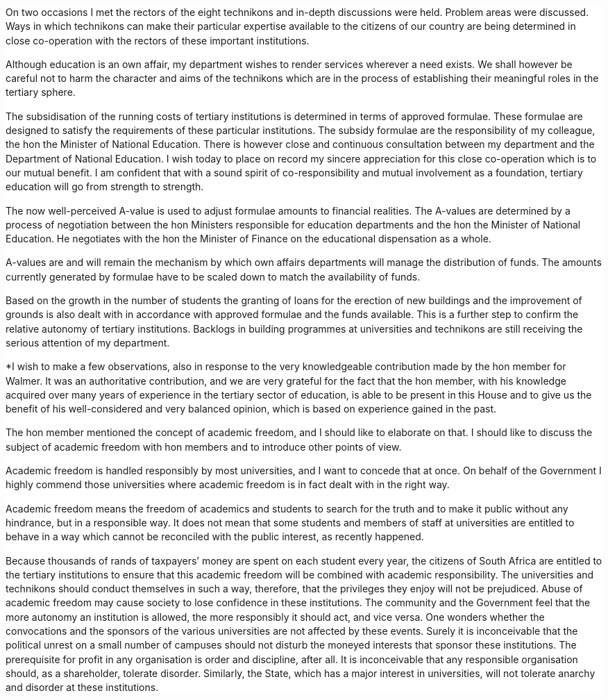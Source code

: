 <p>On two occasions I met the rectors of the eight technikons and in-depth discussions were held. Problem areas were discussed. Ways in which technikons can make their particular expertise available to the citizens of our country are being determined in close co-operation with the rectors of these important institutions.</p>

<p>Although education is an own affair, my department wishes to render services wherever a need exists. We shall however be careful not to harm the character and aims of the technikons which are in the process of establishing their meaningful roles in the tertiary sphere.</p>

<p>The subsidisation of the running costs of tertiary institutions is determined in terms of approved formulae. These formulae are designed to satisfy the requirements of these <span class="col_3047-3048" refersTo="page_0368"/>particular institutions. The subsidy formulae are the responsibility of my colleague, the hon the Minister of National Education. There is however close and continuous consultation between my department and the Department of National Education. I wish today to place on record my sincere appreciation for this close co-operation which is to our mutual benefit. I am confident that with a sound spirit of co-responsibility and mutual involvement as a foundation, tertiary education will go from strength to strength.</p>

<p>The now well-perceived A-value is used to adjust formulae amounts to financial realities. The A-values are determined by a process of negotiation between the hon Ministers responsible for education departments and the hon the Minister of National Education. He negotiates with the hon the Minister of Finance on the educational dispensation as a whole.</p>

<p>A-values are and will remain the mechanism by which own affairs departments will manage the distribution of funds. The amounts currently generated by formulae have to be scaled down to match the availability of funds.</p>

<p>Based on the growth in the number of students the granting of loans for the erection of new buildings and the improvement of grounds is also dealt with in accordance with approved formulae and the funds available. This is a further step to confirm the relative autonomy of tertiary institutions. Backlogs in building programmes at universities and technikons are still receiving the serious attention of my department.</p>

<p>*I wish to make a few observations, also in response to the very knowledgeable contribution made by the hon member for Walmer. It was an authoritative contribution, and we are very grateful for the fact that the hon member, with his knowledge acquired over many years of experience in the tertiary sector of education, is able to be present in this House and to give us the benefit of his well-considered and very balanced opinion, which is based on experience gained in the past.</p>

<p>The hon member mentioned the concept of academic freedom, and I should like to elaborate on that. I should like to discuss the subject of academic freedom with hon members and to introduce other points of view.</p>

<p>Academic freedom is handled responsibly by most universities, and I want to concede that at once. On behalf of the Government I highly commend those universities where academic freedom is in fact dealt with in the right way.</p>

<p>Academic freedom means the freedom of academics and students to search for the truth and to make it public without any hindrance, but in a responsible way. It does not mean that some students and members of staff at universities are entitled to behave in a way which cannot be reconciled with the public interest, as recently happened.</p>

<p>Because thousands of rands of taxpayers&#x2019; money are spent on each student every year, the citizens of South Africa are entitled to the tertiary institutions to ensure that this academic freedom will be combined with academic responsibility. The universities and technikons should conduct themselves in such a way, therefore, that the privileges they enjoy will not be prejudiced. Abuse of academic freedom may cause society to lose confidence in these institutions. The community and the Government feel that the more autonomy an institution is allowed, the more responsibly it should act, and vice versa. One wonders whether the convocations and the sponsors of the various universities are not affected by these events. Surely it is inconceivable that the political unrest on a small number of campuses should not disturb the moneyed interests that sponsor these institutions. The prerequisite for profit in any organisation is order and discipline, after all. It is inconceivable that any responsible organisation should, as a shareholder, tolerate disorder. Similarly, the State, which has a major interest in universities, will not tolerate anarchy and disorder at these institutions.</p>

